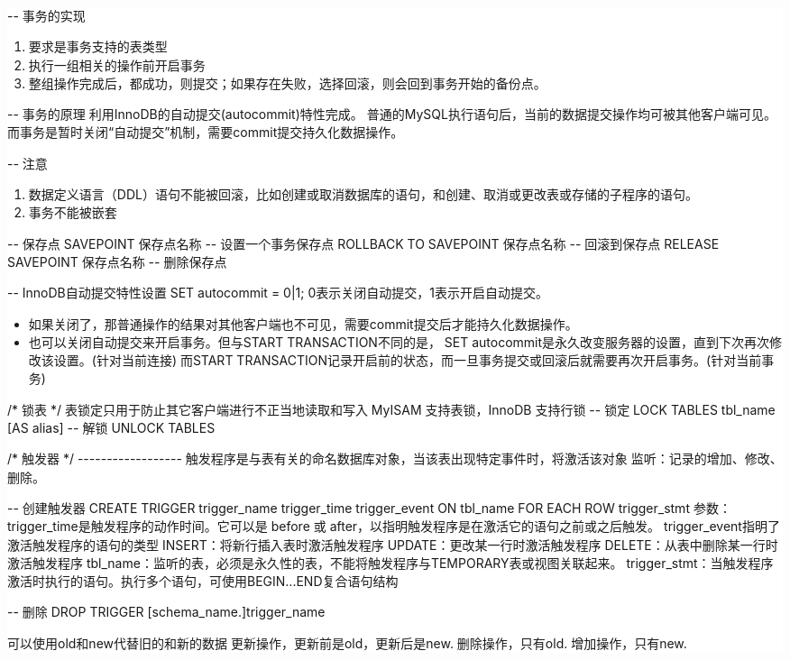 -- 事务的实现
 1. 要求是事务支持的表类型
 2. 执行一组相关的操作前开启事务
 3. 整组操作完成后，都成功，则提交；如果存在失败，选择回滚，则会回到事务开始的备份点。

-- 事务的原理
 利用InnoDB的自动提交(autocommit)特性完成。
 普通的MySQL执行语句后，当前的数据提交操作均可被其他客户端可见。
 而事务是暂时关闭“自动提交”机制，需要commit提交持久化数据操作。

-- 注意
 1. 数据定义语言（DDL）语句不能被回滚，比如创建或取消数据库的语句，和创建、取消或更改表或存储的子程序的语句。
 2. 事务不能被嵌套

-- 保存点
 SAVEPOINT 保存点名称 -- 设置一个事务保存点
 ROLLBACK TO SAVEPOINT 保存点名称 -- 回滚到保存点
 RELEASE SAVEPOINT 保存点名称 -- 删除保存点

-- InnoDB自动提交特性设置
 SET autocommit = 0|1; 0表示关闭自动提交，1表示开启自动提交。
 - 如果关闭了，那普通操作的结果对其他客户端也不可见，需要commit提交后才能持久化数据操作。
 - 也可以关闭自动提交来开启事务。但与START TRANSACTION不同的是，
 SET autocommit是永久改变服务器的设置，直到下次再次修改该设置。(针对当前连接)
 而START TRANSACTION记录开启前的状态，而一旦事务提交或回滚后就需要再次开启事务。(针对当前事务)


/* 锁表 */
表锁定只用于防止其它客户端进行不正当地读取和写入
MyISAM 支持表锁，InnoDB 支持行锁
-- 锁定
 LOCK TABLES tbl_name [AS alias]
-- 解锁
 UNLOCK TABLES


/* 触发器 */ ------------------
 触发程序是与表有关的命名数据库对象，当该表出现特定事件时，将激活该对象
 监听：记录的增加、修改、删除。

-- 创建触发器
CREATE TRIGGER trigger_name trigger_time trigger_event ON tbl_name FOR EACH ROW trigger_stmt
 参数：
 trigger_time是触发程序的动作时间。它可以是 before 或 after，以指明触发程序是在激活它的语句之前或之后触发。
 trigger_event指明了激活触发程序的语句的类型
 INSERT：将新行插入表时激活触发程序
 UPDATE：更改某一行时激活触发程序
 DELETE：从表中删除某一行时激活触发程序
 tbl_name：监听的表，必须是永久性的表，不能将触发程序与TEMPORARY表或视图关联起来。
 trigger_stmt：当触发程序激活时执行的语句。执行多个语句，可使用BEGIN...END复合语句结构

-- 删除
DROP TRIGGER [schema_name.]trigger_name

可以使用old和new代替旧的和新的数据
 更新操作，更新前是old，更新后是new.
 删除操作，只有old.
 增加操作，只有new.
